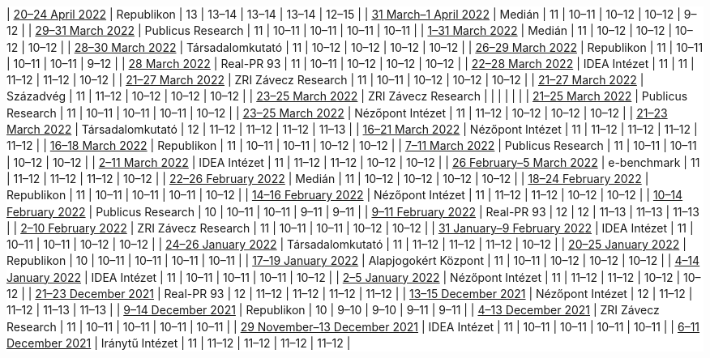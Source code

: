 | [20–24 April 2022](2022-04-24-Republikon.html) | Republikon | 13 | 13–14 | 13–14 | 13–14 | 12–15 |
| [31 March–1 April 2022](2022-04-01-Medián.html) | Medián | 11 | 10–11 | 10–12 | 10–12 | 9–12 |
| [29–31 March 2022](2022-03-31-PublicusResearch.html) | Publicus Research | 11 | 10–11 | 10–11 | 10–11 | 10–11 |
| [1–31 March 2022](2022-03-31-Medián.html) | Medián | 11 | 10–12 | 10–12 | 10–12 | 10–12 |
| [28–30 March 2022](2022-03-30-Társadalomkutató.html) | Társadalomkutató | 11 | 10–12 | 10–12 | 10–12 | 10–12 |
| [26–29 March 2022](2022-03-29-Republikon.html) | Republikon | 11 | 10–11 | 10–11 | 10–11 | 9–12 |
| [28 March 2022](2022-03-28-Real-PR93.html) | Real-PR 93 | 11 | 10–11 | 10–12 | 10–12 | 10–12 |
| [22–28 March 2022](2022-03-28-IDEAIntézet.html) | IDEA Intézet | 11 | 11 | 11–12 | 11–12 | 10–12 |
| [21–27 March 2022](2022-03-27-ZRIZáveczResearch.html) | ZRI Závecz Research | 11 | 10–11 | 10–12 | 10–12 | 10–12 |
| [21–27 March 2022](2022-03-27-Századvég.html) | Századvég | 11 | 11–12 | 10–12 | 10–12 | 10–12 |
| [23–25 March 2022](2022-03-25-ZRIZáveczResearch.html) | ZRI Závecz Research |  |  |  |  |  |
| [21–25 March 2022](2022-03-25-PublicusResearch.html) | Publicus Research | 11 | 10–11 | 10–11 | 10–11 | 10–12 |
| [23–25 March 2022](2022-03-25-NézőpontIntézet.html) | Nézőpont Intézet | 11 | 11–12 | 10–12 | 10–12 | 10–12 |
| [21–23 March 2022](2022-03-23-Társadalomkutató.html) | Társadalomkutató | 12 | 11–12 | 11–12 | 11–12 | 11–13 |
| [16–21 March 2022](2022-03-21-NézőpontIntézet.html) | Nézőpont Intézet | 11 | 11–12 | 11–12 | 11–12 | 11–12 |
| [16–18 March 2022](2022-03-18-Republikon.html) | Republikon | 11 | 10–11 | 10–11 | 10–12 | 10–12 |
| [7–11 March 2022](2022-03-11-PublicusResearch.html) | Publicus Research | 11 | 10–11 | 10–11 | 10–12 | 10–12 |
| [2–11 March 2022](2022-03-11-IDEAIntézet.html) | IDEA Intézet | 11 | 11–12 | 11–12 | 10–12 | 10–12 |
| [26 February–5 March 2022](2022-03-05-e-benchmark.html) | e-benchmark | 11 | 11–12 | 11–12 | 11–12 | 10–12 |
| [22–26 February 2022](2022-02-26-Medián.html) | Medián | 11 | 10–12 | 10–12 | 10–12 | 10–12 |
| [18–24 February 2022](2022-02-24-Republikon.html) | Republikon | 11 | 10–11 | 10–11 | 10–11 | 10–12 |
| [14–16 February 2022](2022-02-16-NézőpontIntézet.html) | Nézőpont Intézet | 11 | 11–12 | 11–12 | 10–12 | 10–12 |
| [10–14 February 2022](2022-02-14-PublicusResearch.html) | Publicus Research | 10 | 10–11 | 10–11 | 9–11 | 9–11 |
| [9–11 February 2022](2022-02-11-Real-PR93.html) | Real-PR 93 | 12 | 12 | 11–13 | 11–13 | 11–13 |
| [2–10 February 2022](2022-02-10-ZRIZáveczResearch.html) | ZRI Závecz Research | 11 | 10–11 | 10–11 | 10–12 | 10–12 |
| [31 January–9 February 2022](2022-02-09-IDEAIntézet.html) | IDEA Intézet | 11 | 10–11 | 10–11 | 10–12 | 10–12 |
| [24–26 January 2022](2022-01-26-Társadalomkutató.html) | Társadalomkutató | 11 | 11–12 | 11–12 | 11–12 | 10–12 |
| [20–25 January 2022](2022-01-25-Republikon.html) | Republikon | 10 | 10–11 | 10–11 | 10–11 | 10–11 |
| [17–19 January 2022](2022-01-19-AlapjogokértKözpont.html) | Alapjogokért Központ | 11 | 10–11 | 10–12 | 10–12 | 10–12 |
| [4–14 January 2022](2022-01-14-IDEAIntézet.html) | IDEA Intézet | 11 | 10–11 | 10–11 | 10–11 | 10–12 |
| [2–5 January 2022](2022-01-05-NézőpontIntézet.html) | Nézőpont Intézet | 11 | 11–12 | 11–12 | 10–12 | 10–12 |
| [21–23 December 2021](2021-12-23-Real-PR93.html) | Real-PR 93 | 12 | 11–12 | 11–12 | 11–12 | 11–12 |
| [13–15 December 2021](2021-12-15-NézőpontIntézet.html) | Nézőpont Intézet | 12 | 11–12 | 11–12 | 11–13 | 11–13 |
| [9–14 December 2021](2021-12-14-Republikon.html) | Republikon | 10 | 9–10 | 9–10 | 9–11 | 9–11 |
| [4–13 December 2021](2021-12-13-ZRIZáveczResearch.html) | ZRI Závecz Research | 11 | 10–11 | 10–11 | 10–11 | 10–11 |
| [29 November–13 December 2021](2021-12-13-IDEAIntézet.html) | IDEA Intézet | 11 | 10–11 | 10–11 | 10–11 | 10–11 |
| [6–11 December 2021](2021-12-11-IránytűIntézet.html) | Iránytű Intézet | 11 | 11–12 | 11–12 | 11–12 | 11–12 |